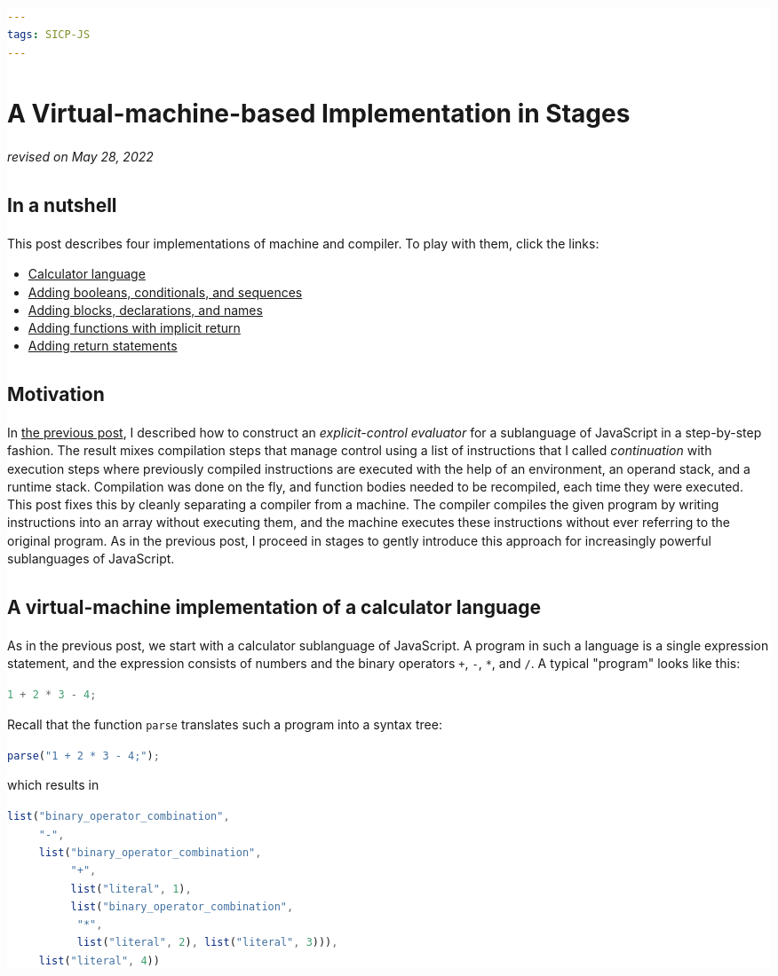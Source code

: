 ```yaml
---
tags: SICP-JS
---
```


# A Virtual-machine-based Implementation in Stages

*revised on May 28, 2022*

## In a nutshell

This post describes four implementations of machine and compiler. To play with them, click the links:
* [Calculator language](https://share.sourceacademy.org/u20x4)
* [Adding booleans, conditionals, and sequences](https://share.sourceacademy.org/6sesc)
* [Adding blocks, declarations, and names](https://share.sourceacademy.org/jcs26)
* [Adding functions with implicit return](https://share.sourceacademy.org/72nhu)
* [Adding return statements](https://share.sourceacademy.org/01yr1)

## Motivation

In
[the previous post](https://martin-henz.github.io/martin-henz/2022/04/17/ece-in-stages.html),
I described how to construct an *explicit-control evaluator* for a sublanguage
of JavaScript in a step-by-step fashion.
The result mixes compilation steps that manage control using a list of instructions
that I called *continuation* with execution steps where previously compiled instructions
are executed with the help of an environment, an operand stack, and a runtime stack.
Compilation was done on the fly, and function bodies needed to be recompiled, each time
they were executed. This post fixes this by cleanly separating a compiler from a
machine. The compiler compiles the given program by writing instructions into an array
without executing them, and the machine executes these instructions without ever referring
to the original program. As in the previous post, I proceed in stages
to gently introduce this approach for increasingly powerful sublanguages of
JavaScript.

## A virtual-machine implementation of a calculator language

As in the previous post,
we start with a calculator sublanguage of JavaScript. A program in such a language is a single expression
statement, and the expression consists of numbers and the binary operators `+`, `-`, `*`, and `/`.
A typical "program" looks like this:
``` js
1 + 2 * 3 - 4;
```
Recall that the function `parse` translates such a program into a syntax tree:
``` js
parse("1 + 2 * 3 - 4;");
```
which results in
``` js
list("binary_operator_combination",
     "-",
     list("binary_operator_combination",
          "+",
          list("literal", 1),
          list("binary_operator_combination",
	       "*",
	       list("literal", 2), list("literal", 3))),
     list("literal", 4))
```
